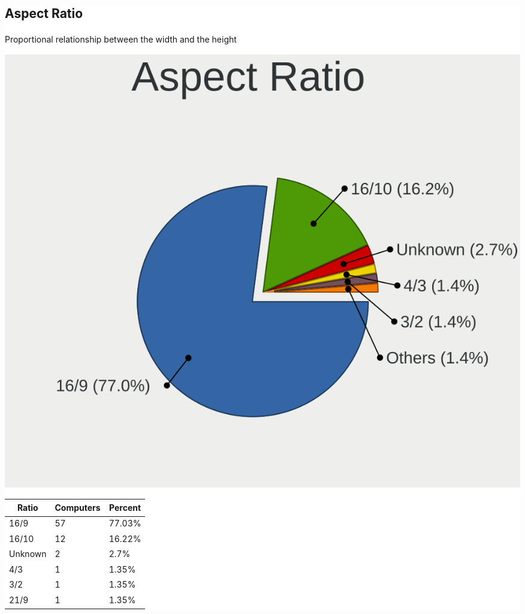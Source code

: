 Aspect Ratio
------------

Proportional relationship between the width and the height

![Aspect Ratio](./All/images/pie_chart_bsd/mon_ratio.svg)


| Ratio   | Computers | Percent |
|---------|-----------|---------|
| 16/9    | 57        | 77.03%  |
| 16/10   | 12        | 16.22%  |
| Unknown | 2         | 2.7%    |
| 4/3     | 1         | 1.35%   |
| 3/2     | 1         | 1.35%   |
| 21/9    | 1         | 1.35%   |

